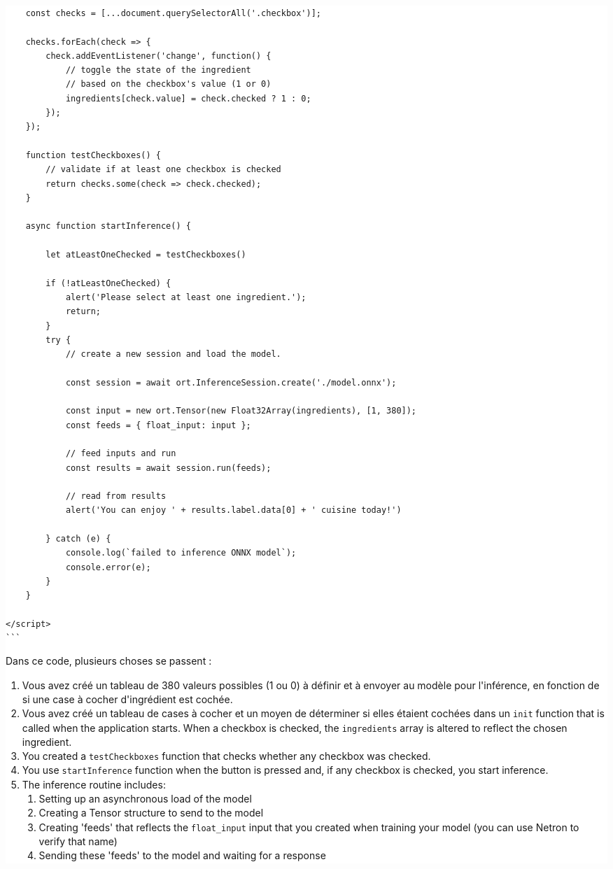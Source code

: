         const checks = [...document.querySelectorAll('.checkbox')];
        
        checks.forEach(check => {
            check.addEventListener('change', function() {
                // toggle the state of the ingredient
                // based on the checkbox's value (1 or 0)
                ingredients[check.value] = check.checked ? 1 : 0;
            });
        });

        function testCheckboxes() {
            // validate if at least one checkbox is checked
            return checks.some(check => check.checked);
        }

        async function startInference() {

            let atLeastOneChecked = testCheckboxes()

            if (!atLeastOneChecked) {
                alert('Please select at least one ingredient.');
                return;
            }
            try {
                // create a new session and load the model.
                
                const session = await ort.InferenceSession.create('./model.onnx');

                const input = new ort.Tensor(new Float32Array(ingredients), [1, 380]);
                const feeds = { float_input: input };

                // feed inputs and run
                const results = await session.run(feeds);

                // read from results
                alert('You can enjoy ' + results.label.data[0] + ' cuisine today!')

            } catch (e) {
                console.log(`failed to inference ONNX model`);
                console.error(e);
            }
        }
               
    </script>
    ```

Dans ce code, plusieurs choses se passent :

1. Vous avez créé un tableau de 380 valeurs possibles (1 ou 0) à définir et à envoyer au modèle pour l'inférence, en fonction de si une case à cocher d'ingrédient est cochée.
2. Vous avez créé un tableau de cases à cocher et un moyen de déterminer si elles étaient cochées dans un `init` function that is called when the application starts. When a checkbox is checked, the `ingredients` array is altered to reflect the chosen ingredient.
3. You created a `testCheckboxes` function that checks whether any checkbox was checked.
4. You use `startInference` function when the button is pressed and, if any checkbox is checked, you start inference.
5. The inference routine includes:
   1. Setting up an asynchronous load of the model
   2. Creating a Tensor structure to send to the model
   3. Creating 'feeds' that reflects the `float_input` input that you created when training your model (you can use Netron to verify that name)
   4. Sending these 'feeds' to the model and waiting for a response
